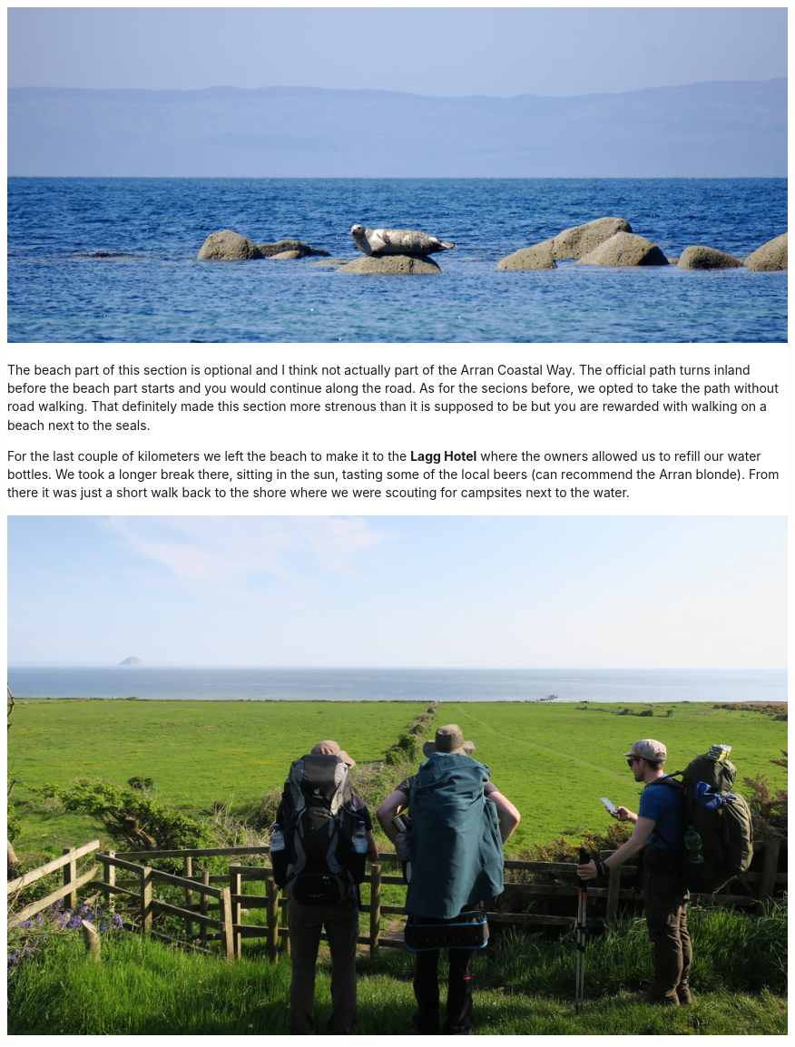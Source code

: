 ![Seals chilling in the sun not far from the shore](./images/05-seals.jpg)

The beach part of this section is optional and I think not actually part of the Arran Coastal Way. The official path turns inland before the beach part starts and you would continue along the road. As for the secions before, we opted to take the path without road walking. That definitely made this section more strenous than it is supposed to be but you are rewarded with walking on a beach next to the seals.

For the last couple of kilometers we left the beach to make it to the **Lagg Hotel** where the owners allowed us to refill our water bottles. We took a longer break there, sitting in the sun, tasting some of the local beers (can recommend the Arran blonde). From there it was just a short walk back to the shore where we were scouting for campsites next to the water.

![Scouting for a campsite (Ailsa Craig in the background)](./images/05-finding-a-campsite.jpg)

